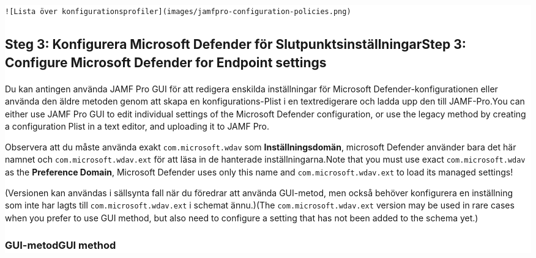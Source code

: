     ![Lista över konfigurationsprofiler](images/jamfpro-configuration-policies.png)

## <a name="step-3-configure-microsoft-defender-for-endpoint-settings"></a><span data-ttu-id="a4a8e-160">Steg 3: Konfigurera Microsoft Defender för Slutpunktsinställningar</span><span class="sxs-lookup"><span data-stu-id="a4a8e-160">Step 3: Configure Microsoft Defender for Endpoint settings</span></span>

<span data-ttu-id="a4a8e-161">Du kan antingen använda JAMF Pro GUI för att redigera enskilda inställningar för Microsoft Defender-konfigurationen eller använda den äldre metoden genom att skapa en konfigurations-Plist i en textredigerare och ladda upp den till JAMF-Pro.</span><span class="sxs-lookup"><span data-stu-id="a4a8e-161">You can either use JAMF Pro GUI to edit individual settings of the Microsoft Defender configuration, or use the legacy method by creating a configuration Plist in a text editor, and uploading it to JAMF Pro.</span></span>

<span data-ttu-id="a4a8e-162">Observera att du måste använda exakt `com.microsoft.wdav` som **Inställningsdomän**, microsoft Defender använder bara det här namnet och `com.microsoft.wdav.ext` för att läsa in de hanterade inställningarna.</span><span class="sxs-lookup"><span data-stu-id="a4a8e-162">Note that you must use exact `com.microsoft.wdav` as the **Preference Domain**, Microsoft Defender uses only this name and `com.microsoft.wdav.ext` to load its managed settings!</span></span>

<span data-ttu-id="a4a8e-163">(Versionen kan användas i sällsynta fall när du föredrar att använda GUI-metod, men också behöver konfigurera en inställning som inte har lagts till `com.microsoft.wdav.ext` i schemat ännu.)</span><span class="sxs-lookup"><span data-stu-id="a4a8e-163">(The `com.microsoft.wdav.ext` version may be used in rare cases when you prefer to use GUI method, but also need to configure a setting that has not been added to the schema yet.)</span></span>

### <a name="gui-method"></a><span data-ttu-id="a4a8e-164">GUI-metod</span><span class="sxs-lookup"><span data-stu-id="a4a8e-164">GUI method</span></span>

